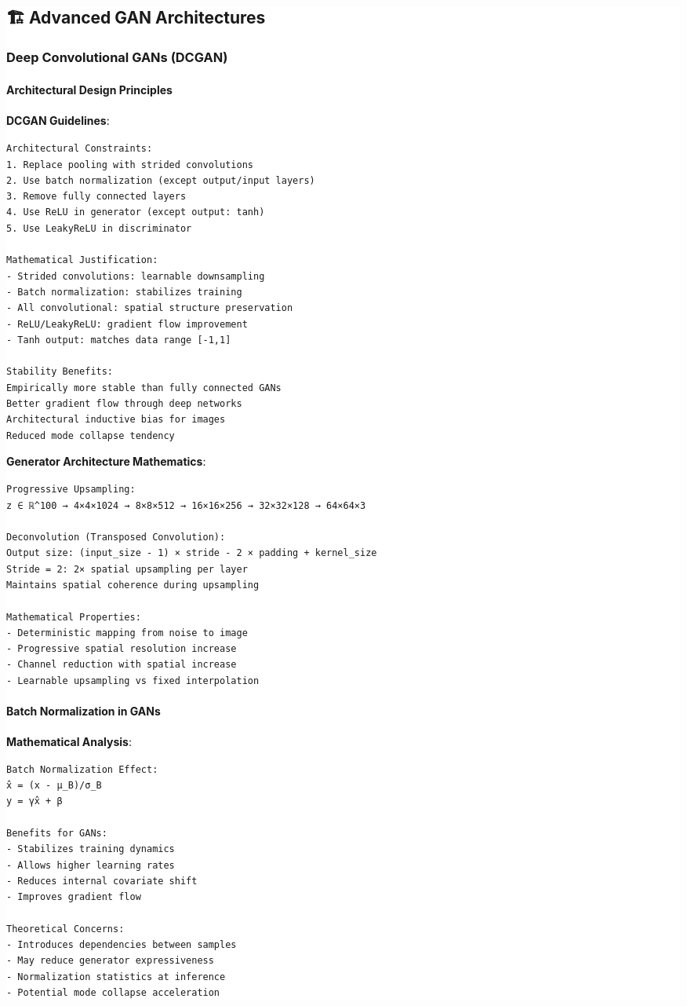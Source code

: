 
## 🏗️ Advanced GAN Architectures

### Deep Convolutional GANs (DCGAN)

#### Architectural Design Principles
**DCGAN Guidelines**:
```
Architectural Constraints:
1. Replace pooling with strided convolutions
2. Use batch normalization (except output/input layers)
3. Remove fully connected layers
4. Use ReLU in generator (except output: tanh)
5. Use LeakyReLU in discriminator

Mathematical Justification:
- Strided convolutions: learnable downsampling
- Batch normalization: stabilizes training
- All convolutional: spatial structure preservation
- ReLU/LeakyReLU: gradient flow improvement
- Tanh output: matches data range [-1,1]

Stability Benefits:
Empirically more stable than fully connected GANs
Better gradient flow through deep networks
Architectural inductive bias for images
Reduced mode collapse tendency
```

**Generator Architecture Mathematics**:
```
Progressive Upsampling:
z ∈ ℝ^100 → 4×4×1024 → 8×8×512 → 16×16×256 → 32×32×128 → 64×64×3

Deconvolution (Transposed Convolution):
Output size: (input_size - 1) × stride - 2 × padding + kernel_size
Stride = 2: 2× spatial upsampling per layer
Maintains spatial coherence during upsampling

Mathematical Properties:
- Deterministic mapping from noise to image
- Progressive spatial resolution increase
- Channel reduction with spatial increase
- Learnable upsampling vs fixed interpolation
```

#### Batch Normalization in GANs
**Mathematical Analysis**:
```
Batch Normalization Effect:
x̂ = (x - μ_B)/σ_B
y = γx̂ + β

Benefits for GANs:
- Stabilizes training dynamics
- Allows higher learning rates
- Reduces internal covariate shift
- Improves gradient flow

Theoretical Concerns:
- Introduces dependencies between samples
- May reduce generator expressiveness
- Normalization statistics at inference
- Potential mode collapse acceleration
```